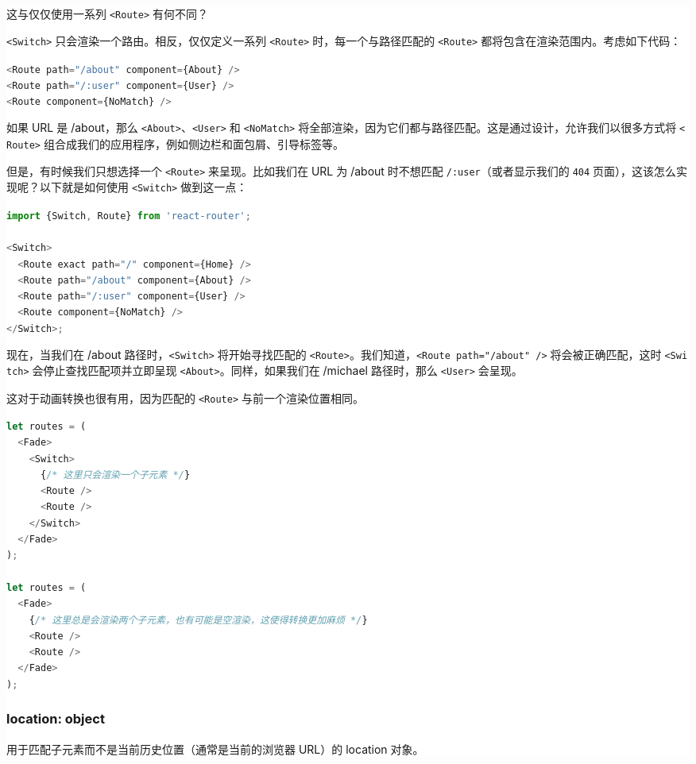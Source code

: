 这与仅仅使用一系列 `<Route>` 有何不同？

`<Switch>` 只会渲染一个路由。相反，仅仅定义一系列 `<Route>` 时，每一个与路径匹配的 `<Route>` 都将包含在渲染范围内。考虑如下代码：

```js
<Route path="/about" component={About} />
<Route path="/:user" component={User} />
<Route component={NoMatch} />
```

如果 URL 是 /about，那么 `<About>`、`<User>` 和 `<NoMatch>` 将全部渲染，因为它们都与路径匹配。这是通过设计，允许我们以很多方式将 `<Route>` 组合成我们的应用程序，例如侧边栏和面包屑、引导标签等。

但是，有时候我们只想选择一个 `<Route>` 来呈现。比如我们在 URL 为 /about 时不想匹配 `/:user`（或者显示我们的 `404` 页面），这该怎么实现呢？以下就是如何使用 `<Switch>` 做到这一点：

```js
import {Switch, Route} from 'react-router';

<Switch>
  <Route exact path="/" component={Home} />
  <Route path="/about" component={About} />
  <Route path="/:user" component={User} />
  <Route component={NoMatch} />
</Switch>;
```

现在，当我们在 /about 路径时，`<Switch>` 将开始寻找匹配的 `<Route>`。我们知道，`<Route path="/about" />` 将会被正确匹配，这时 `<Switch>` 会停止查找匹配项并立即呈现 `<About>`。同样，如果我们在 /michael 路径时，那么 `<User>` 会呈现。

这对于动画转换也很有用，因为匹配的 `<Route>` 与前一个渲染位置相同。

```js
let routes = (
  <Fade>
    <Switch>
      {/* 这里只会渲染一个子元素 */}
      <Route />
      <Route />
    </Switch>
  </Fade>
);

let routes = (
  <Fade>
    {/* 这里总是会渲染两个子元素，也有可能是空渲染，这使得转换更加麻烦 */}
    <Route />
    <Route />
  </Fade>
);
```

### location: object

用于匹配子元素而不是当前历史位置（通常是当前的浏览器 URL）的 location 对象。
